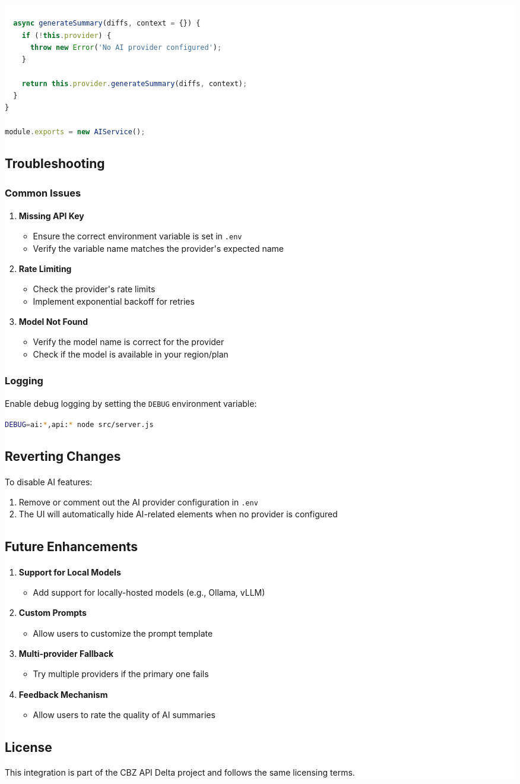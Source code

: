 ```javascript
  
  async generateSummary(diffs, context = {}) {
    if (!this.provider) {
      throw new Error('No AI provider configured');
    }
    
    return this.provider.generateSummary(diffs, context);
  }
}

module.exports = new AIService();
```

## Troubleshooting

### Common Issues

1. **Missing API Key**
   - Ensure the correct environment variable is set in `.env`
   - Verify the variable name matches the provider's expected name

2. **Rate Limiting**
   - Check the provider's rate limits
   - Implement exponential backoff for retries

3. **Model Not Found**
   - Verify the model name is correct for the provider
   - Check if the model is available in your region/plan

### Logging

Enable debug logging by setting the `DEBUG` environment variable:

```bash
DEBUG=ai:*,api:* node src/server.js
```

## Reverting Changes

To disable AI features:

1. Remove or comment out the AI provider configuration in `.env`
2. The UI will automatically hide AI-related elements when no provider is configured

## Future Enhancements

1. **Support for Local Models**
   - Add support for locally-hosted models (e.g., Ollama, vLLM)

2. **Custom Prompts**
   - Allow users to customize the prompt template

3. **Multi-provider Fallback**
   - Try multiple providers if the primary one fails

4. **Feedback Mechanism**
   - Allow users to rate the quality of AI summaries

## License

This integration is part of the CBZ API Delta project and follows the same licensing terms.
